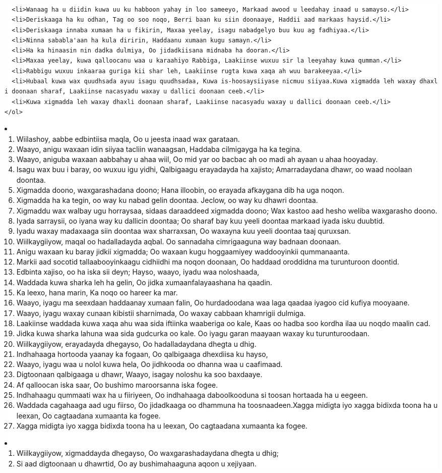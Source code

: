       <li>Wanaag ha u diidin kuwa uu ku habboon yahay in loo sameeyo, Markaad awood u leedahay inaad u samayso.</li>
      <li>Deriskaaga ha ku odhan, Tag oo soo noqo, Berri baan ku siin doonaaye, Haddii aad markaas haysid.</li>
      <li>Deriskaaga innaba xumaan ha u fikirin, Maxaa yeelay, isagu nabadgelyo buu kuu ag fadhiyaa.</li>
      <li>Ninna sababla'aan ha kula diririn, Haddaanu xumaan kugu samayn.</li>
      <li>Ha ka hinaasin nin dadka dulmiya, Oo jidadkiisana midnaba ha dooran.</li>
      <li>Maxaa yeelay, kuwa qalloocanu waa u karaahiyo Rabbiga, Laakiinse wuxuu sir la leeyahay kuwa qumman.</li>
      <li>Rabbigu wuxuu inkaaraa guriga kii shar leh, Laakiinse rugta kuwa xaqa ah wuu barakeeyaa.</li>
      <li>Hubaal kuwa wax quudhsada ayuu isagu quudhsadaa, Kuwa is-hoosaysiiyase nicmuu siiyaa.Kuwa xigmadda leh waxay dhaxli doonaan sharaf, Laakiinse nacasyadu waxay u dallici doonaan ceeb.</li>
      <li>Kuwa xigmadda leh waxay dhaxli doonaan sharaf, Laakiinse nacasyadu waxay u dallici doonaan ceeb.</li>
    </ol>
  </li>
  <li>
    <ol>
      <li>Wiilashoy, aabbe edbintiisa maqla, Oo u jeesta inaad wax garataan.</li>
      <li>Waayo, anigu waxaan idin siiyaa tacliin wanaagsan, Haddaba cilmigayga ha ka tegina.</li>
      <li>Waayo, aniguba waxaan aabbahay u ahaa wiil, Oo mid yar oo bacbac ah oo madi ah ayaan u ahaa hooyaday.</li>
      <li>Isagu wax buu i baray, oo wuxuu igu yidhi, Qalbigaagu erayadayda ha xajisto; Amarradaydana dhawr, oo waad noolaan doontaa.</li>
      <li>Xigmadda doono, waxgarashadana doono; Hana illoobin, oo erayada afkaygana dib ha uga noqon.</li>
      <li>Xigmadda ha ka tegin, oo way ku nabad gelin doontaa. Jeclow, oo way ku dhawri doontaa.</li>
      <li>Xigmaddu wax walbay ugu horraysaa, sidaas daraaddeed xigmadda doono; Wax kastoo aad hesho weliba waxgarasho doono.</li>
      <li>Iyada sarraysii, oo iyana way ku dallicin doontaa; Oo sharaf bay kuu yeeli doontaa markaad iyada isku duubtid.</li>
      <li>Iyadu waxay madaxaaga siin doontaa wax sharraxsan, Oo waxayna kuu yeeli doontaa taaj quruxsan.</li>
      <li>Wiilkaygiiyow, maqal oo hadalladayda aqbal. Oo sannadaha cimrigaaguna way badnaan doonaan.</li>
      <li>Anigu waxaan ku baray jidkii xigmadda; Oo waxaan kugu hoggaamiyey waddooyinkii qummanaanta.</li>
      <li>Markii aad socotid tallaabooyinkaagu cidhiidhi ma noqon doonaan, Oo haddaad oroddidna ma turunturoon doontid.</li>
      <li>Edbinta xajiso, oo ha iska sii deyn; Hayso, waayo, iyadu waa noloshaada,</li>
      <li>Waddada kuwa sharka leh ha gelin, Oo jidka xumaanfalayaashana ha qaadin.</li>
      <li>Ka leexo, hana marin, Ka noqo oo hareer ka mar.</li>
      <li>Waayo, iyagu ma seexdaan haddaanay xumaan falin, Oo hurdadoodana waa laga qaadaa iyagoo cid kufiya mooyaane.</li>
      <li>Waayo, iyagu waxay cunaan kibistii sharnimada, Oo waxay cabbaan khamrigii dulmiga.</li>
      <li>Laakiinse waddada kuwa xaqa ahu waa sida iftiinka waaberiga oo kale, Kaas oo hadba soo kordha ilaa uu noqdo maalin cad.</li>
      <li>Jidka kuwa sharka lahuna waa sida gudcurka oo kale. Oo iyagu garan maayaan waxay ku turunturoodaan.</li>
      <li>Wiilkaygiiyow, erayadayda dhegayso, Oo hadalladaydana dhegta u dhig.</li>
      <li>Indhahaaga hortooda yaanay ka fogaan, Oo qalbigaaga dhexdiisa ku hayso,</li>
      <li>Waayo, iyagu waa u nolol kuwa hela, Oo jidhkooda oo dhanna waa u caafimaad.</li>
      <li>Digtoonaan qalbigaaga u dhawr, Waayo, isagay noloshu ka soo baxdaaye.</li>
      <li>Af qalloocan iska saar, Oo bushimo maroorsanna iska fogee.</li>
      <li>Indhahaagu qummaati wax ha u fiiriyeen, Oo indhahaaga daboolkooduna si toosan hortaada ha u eegeen.</li>
      <li>Waddada cagahaaga aad ugu fiirso, Oo jidadkaaga oo dhammuna ha toosnaadeen.Xagga midigta iyo xagga bidixda toona ha u leexan, Oo cagtaadana xumaanta ka fogee.</li>
      <li>Xagga midigta iyo xagga bidixda toona ha u leexan, Oo cagtaadana xumaanta ka fogee.</li>
    </ol>
  </li>
  <li>
    <ol>
      <li>Wiilkaygiiyow, xigmaddayda dhegayso, Oo waxgarashadaydana dhegta u dhig;</li>
      <li>Si aad digtoonaan u dhawrtid, Oo ay bushimahaaguna aqoon u xejiyaan.</li>